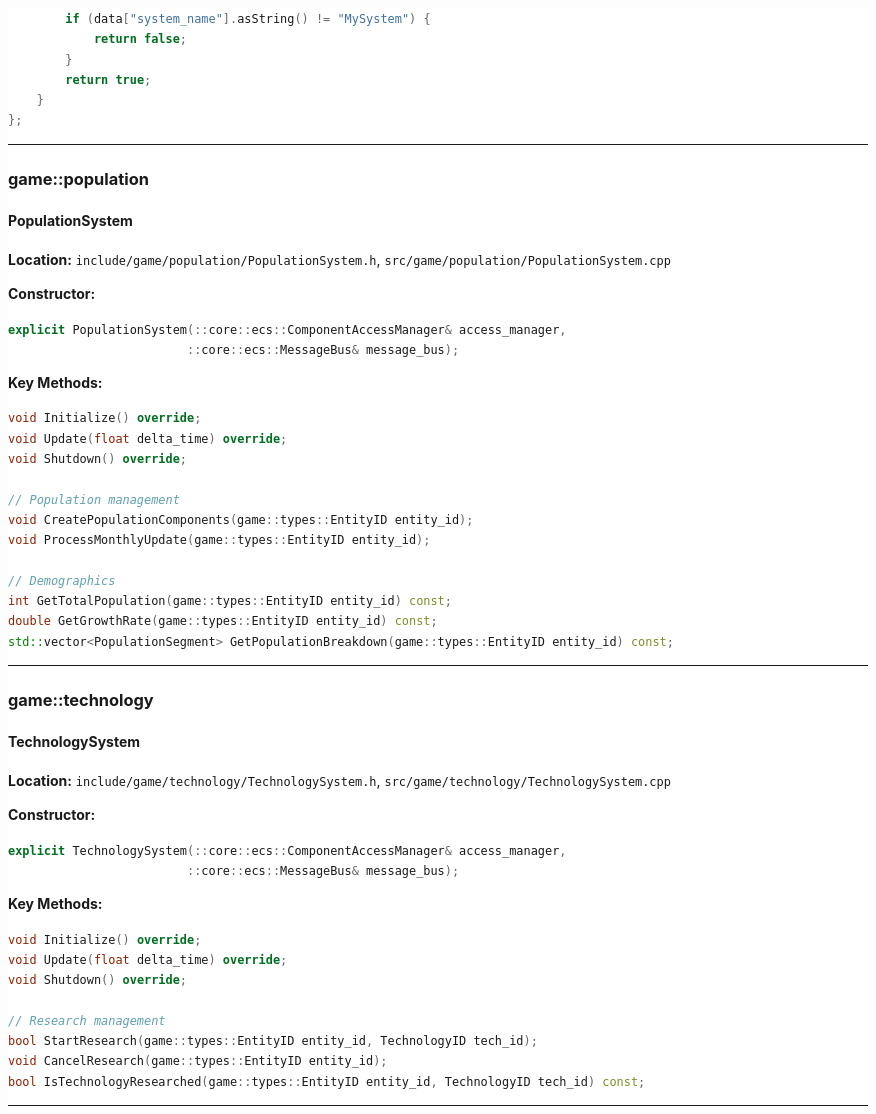 ```cpp
        if (data["system_name"].asString() != "MySystem") {
            return false;
        }
        return true;
    }
};
```

---

### game::population

#### PopulationSystem
**Location:** `include/game/population/PopulationSystem.h`, `src/game/population/PopulationSystem.cpp`

**Constructor:**
```cpp
explicit PopulationSystem(::core::ecs::ComponentAccessManager& access_manager,
                         ::core::ecs::MessageBus& message_bus);
```

**Key Methods:**
```cpp
void Initialize() override;
void Update(float delta_time) override;
void Shutdown() override;

// Population management
void CreatePopulationComponents(game::types::EntityID entity_id);
void ProcessMonthlyUpdate(game::types::EntityID entity_id);

// Demographics
int GetTotalPopulation(game::types::EntityID entity_id) const;
double GetGrowthRate(game::types::EntityID entity_id) const;
std::vector<PopulationSegment> GetPopulationBreakdown(game::types::EntityID entity_id) const;
```

---

### game::technology

#### TechnologySystem
**Location:** `include/game/technology/TechnologySystem.h`, `src/game/technology/TechnologySystem.cpp`

**Constructor:**
```cpp
explicit TechnologySystem(::core::ecs::ComponentAccessManager& access_manager,
                         ::core::ecs::MessageBus& message_bus);
```

**Key Methods:**
```cpp
void Initialize() override;
void Update(float delta_time) override;
void Shutdown() override;

// Research management
bool StartResearch(game::types::EntityID entity_id, TechnologyID tech_id);
void CancelResearch(game::types::EntityID entity_id);
bool IsTechnologyResearched(game::types::EntityID entity_id, TechnologyID tech_id) const;
```

---